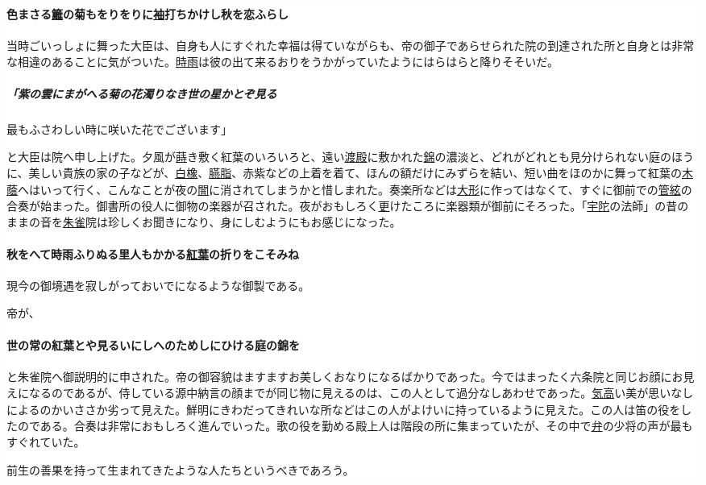 [6u]: {{page.q}}=蔵人所 "くろうどどころ"
[6v]: {{page.q}}=鷹飼 "たかが"
[70]: {{page.q}}=階段 "きざはし"
[71]: {{page.q}}=膝 "ひざ"
[72]: {{page.q}}=大御肴 "おおみさかな"
[73]: {{page.q}}=饗膳 "きょうぜん"
[74]: {{page.q}}=伶人 "れいじん"
[75]: {{page.q}}=朱雀 "すざく"
[76]: {{page.q}}=紅葉 "もみじ"
[77]: {{page.q}}=賀王恩 "がおうおん"
[78]: {{page.q}}=脱 "ぬ"
[79]: {{page.q}}=青海波 "せいがいは"


#### 色まさる[籬][7a]の菊もをりをりに[袖][7b]打ちかけし秋を恋ふらし

[7a]: {{page.q}}=籬 "まがき"
[7b]: {{page.q}}=袖 "そで"

当時ごいっしょに舞った大臣は、自身も人にすぐれた幸福は得ていながらも、帝の御子であらせられた院の到達された所と自身とは非常な相違のあることに気がついた。[時雨][7c]は彼の出て来るおりをうかがっていたようにはらはらと降りそそいだ。

[7c]: {{page.q}}=時雨 "しぐれ"


##### 「紫の雲にまがへる菊の花濁りなき世の星かとぞ見る

最もふさわしい時に咲いた花でございます」

と大臣は院へ申し上げた。夕風が[蒔][7d]き敷く紅葉のいろいろと、遠い[渡殿][7e]に敷かれた[錦][7f]の濃淡と、どれがどれとも見分けられない庭のほうに、美しい貴族の家の子などが、[白橡][7g]、[臙脂][7h]、赤紫などの上着を着て、ほんの額だけにみずらを結い、短い曲をほのかに舞って紅葉の[木蔭][7i]へはいって行く、こんなことが夜の[闇][7j]に消されてしまうかと惜しまれた。奏楽所などは[大形][7k]に作ってはなくて、すぐに御前での[管絃][7l]の合奏が始まった。御書所の役人に御物の楽器が召された。夜がおもしろく[更][7m]けたころに楽器類が御前にそろった。「[宇陀][7n]の法師」の昔のままの音を[朱雀][7o]院は珍しくお聞きになり、身にしむようにもお感じになった。

[7d]: {{page.q}}=蒔 "ま"
[7e]: {{page.q}}=渡殿 "わたどの"
[7f]: {{page.q}}=錦 "にしき"
[7g]: {{page.q}}=白橡 "しろつるばみ"
[7h]: {{page.q}}=臙脂 "えんじ"
[7i]: {{page.q}}=木蔭 "こかげ"
[7j]: {{page.q}}=闇 "やみ"
[7k]: {{page.q}}=大形 "おおぎょう"
[7l]: {{page.q}}=管絃 "かんげん"
[7m]: {{page.q}}=更 "ふ"
[7n]: {{page.q}}=宇陀 "うだ"
[7o]: {{page.q}}=朱雀 "すざく"


#### 秋をへて時雨ふりぬる里人もかかる[紅葉][7p]の折りをこそみね

[7p]: {{page.q}}=紅葉 "もみじ"

現今の御境遇を寂しがっておいでになるような御製である。

帝が、

#### 世の常の紅葉とや見るいにしへのためしにひける庭の錦を

と朱雀院へ御説明的に申された。帝の御容貌はますますお美しくおなりになるばかりであった。今ではまったく六条院と同じお顔にお見えになるのであるが、侍している源中納言の顔までが同じ物に見えるのは、この人として過分なしあわせであった。[気高][7q]い美が思いなしによるのかいささか劣って見えた。鮮明にきわだってきれいな所などはこの人がよけいに持っているように見えた。この人は笛の役をしたのである。合奏は非常におもしろく進んでいった。歌の役を勤める殿上人は階段の所に集まっていたが、その中で[弁][7r]の少将の声が最もすぐれていた。

[7q]: {{page.q}}=気高 "けだか"
[7r]: {{page.q}}=弁 "べん"


前生の善果を持って生まれてきたような人たちというべきであろう。



[1]: {{page.q}}=仕度 "したく"
[2]: {{page.q}}=執拗 "しつよう"
[3]: {{page.q}}=伯父 "おじ"
[4]: {{page.q}}=煩悶 "はんもん"
[5]: {{page.q}}=雲井 "くもい"
[6]: {{page.q}}=雁 "かり"
[7]: {{page.q}}=洩 "も"
[8]: {{page.q}}=甥 "おい"
[9]: {{page.q}}=坐視 "ざし"
[a]: {{page.q}}=中務 "なかつかさ"
[b]: {{page.q}}=如何 "いかが"
[c]: {{page.q}}=二十日 "はつか"
[d]: {{page.q}}=御忌日 "おんきじつ"
[e]: {{page.q}}=参詣 "さんけい"
[f]: {{page.q}}=法会 "ほうえ"
[g]: {{page.q}}=遜色 "そんしょく"
[h]: {{page.q}}=風采 "ふうさい"
[i]: {{page.q}}=容貌 "ようぼう"
[j]: {{page.q}}=貴 "とうと"
[k]: {{page.q}}=朝臣 "あそん"
[l]: {{page.q}}=逢 "あ"
[m]: {{page.q}}=今日 "きょう"
[n]: {{page.q}}=親戚 "しんせき"
[o]: {{page.q}}=誦経 "ずきょう"
[p]: {{page.q}}=誠心 "まごころ"
[q]: {{page.q}}=霞 "かすみ"
[r]: {{page.q}}=景色 "けしき"
[s]: {{page.q}}=袖 "そで"
[t]: {{page.q}}=畏 "かしこ"
[u]: {{page.q}}=亡 "かく"
[v]: {{page.q}}=謙遜 "けんそん"
[10]: {{page.q}}=藤 "ふじ"
[11]: {{page.q}}=花房 "はなぶさ"
[12]: {{page.q}}=頭 "とうの"
[13]: {{page.q}}=蔭 "かげ"
[14]: {{page.q}}=閑暇 "ひま"
[15]: {{page.q}}=黄昏 "たそがれ"
[16]: {{page.q}}=名残 "なごり"
[17]: {{page.q}}=従兄 "いとこ"
[18]: {{page.q}}=随身 "ずいじん"
[19]: {{page.q}}=対 "たい"
[1a]: {{page.q}}=閑暇 "ひま"
[1b]: {{page.q}}=直衣 "のうし"
[1c]: {{page.q}}=二藍 "ふたあい"
[1d]: {{page.q}}=小袖 "こそで"
[1e]: {{page.q}}=黄昏 "たそがれ"
[1f]: {{page.q}}=公達 "きんだち"
[1g]: {{page.q}}=美貌 "びぼう"
[1h]: {{page.q}}=気高 "けだか"
[1i]: {{page.q}}=甥 "おい"
[1j]: {{page.q}}=差図 "さしず"
[1k]: {{page.q}}=艶 "えん"
[1l]: {{page.q}}=愛嬌 "あいきょう"
[1m]: {{page.q}}=笑顔 "えがお"
[1n]: {{page.q}}=挨拶 "あいさつ"
[1o]: {{page.q}}=惹 "ひ"
[1p]: {{page.q}}=憐 "あわれ"
[1q]: {{page.q}}=甥 "おい"
[1r]: {{page.q}}=伯父 "おじ"
[1s]: {{page.q}}=祖父 "じい"
[1t]: {{page.q}}=機嫌 "きげん"
[1u]: {{page.q}}=頭 "とうの"
[1v]: {{page.q}}=房 "ふさ"
[20]: {{page.q}}=注 "つ"
[21]: {{page.q}}=紐 "ひも"
[22]: {{page.q}}=逢 "あ"
[23]: {{page.q}}=梢 "こずえ"
[24]: {{page.q}}=弁 "べん"
[25]: {{page.q}}=催馬楽 "さいばら"
[26]: {{page.q}}=葦垣 "あしがき"
[27]: {{page.q}}=戯談 "じょうだん"
[28]: {{page.q}}=上手 "じょうず"
[29]: {{page.q}}=朝臣 "あそん"
[2a]: {{page.q}}=老人 "としより"
[2b]: {{page.q}}=蔭 "かげ"
[2c]: {{page.q}}=従弟 "いとこ"
[2d]: {{page.q}}=雲井 "くもい"
[2e]: {{page.q}}=雁 "かり"
[2f]: {{page.q}}=貴女 "きじょ"
[2g]: {{page.q}}=良人 "おっと"
[2h]: {{page.q}}=葦垣 "あしがき"
[2i]: {{page.q}}=河口 "かはぐち"
[2j]: {{page.q}}=垣 "がき"
[2k]: {{page.q}}=謡 "うた"
[2l]: {{page.q}}=羞恥 "しゅうち"
[2m]: {{page.q}}=堆積 "たいせき"
[2n]: {{page.q}}=蓮葉 "はすっぱ"
[2o]: {{page.q}}=肱 "ひじ"
[2p]: {{page.q}}=羞恥 "しゅうち"
[2q]: {{page.q}}=咎 "とが"
[2r]: {{page.q}}=袖 "そで"
[2s]: {{page.q}}=笑顔 "えがお"
[2t]: {{page.q}}=上手 "じょうず"
[2u]: {{page.q}}=詠 "よ"
[2v]: {{page.q}}=派手 "はで"
[30]: {{page.q}}=纏頭 "てんとう"
[31]: {{page.q}}=饗応 "きょうおう"
[32]: {{page.q}}=右近 "うこん"
[33]: {{page.q}}=丞 "じょう"
[34]: {{page.q}}=今朝 "けさ"
[35]: {{page.q}}=聡明 "そうめい"
[36]: {{page.q}}=美貌 "びぼう"
[37]: {{page.q}}=直衣 "のうし"
[38]: {{page.q}}=支那 "しな"
[39]: {{page.q}}=小袖 "こそで"
[3a]: {{page.q}}=艶 "えん"
[3b]: {{page.q}}=丁字 "ちょうじ"
[3c]: {{page.q}}=薫物 "たきもの"
[3d]: {{page.q}}=染 "し"
[3e]: {{page.q}}=灌仏 "かんぶつ"
[3f]: {{page.q}}=布施 "ふせ"
[3g]: {{page.q}}=公達 "きんだち"
[3h]: {{page.q}}=護 "まも"
[3i]: {{page.q}}=洩 "も"
[3j]: {{page.q}}=間隙 "かんげき"
[3k]: {{page.q}}=明瞭 "めいりょう"
[3l]: {{page.q}}=女御 "にょご"
[3m]: {{page.q}}=按察使 "あぜち"
[3n]: {{page.q}}=二十日 "はつか"
[3o]: {{page.q}}=上賀茂 "かみがも"
[3p]: {{page.q}}=社 "やしろ"
[3q]: {{page.q}}=参詣 "さんけい"
[3r]: {{page.q}}=花散里 "はなちるさと"
[3s]: {{page.q}}=明石 "あかし"
[3t]: {{page.q}}=桟敷 "さじき"
[3u]: {{page.q}}=華奢 "かしゃ"
[3v]: {{page.q}}=中宮 "ちゅうぐう"
[40]: {{page.q}}=御息所 "みやすどころ"
[41]: {{page.q}}=葵 "あおい"
[42]: {{page.q}}=亡 "な"
[43]: {{page.q}}=曖昧 "あいまい"
[44]: {{page.q}}=派手 "はで"
[45]: {{page.q}}=桟敷 "さじき"
[46]: {{page.q}}=今日 "きょう"
[47]: {{page.q}}=近衛 "このえ"
[48]: {{page.q}}=頭 "とうの"
[49]: {{page.q}}=藤典侍 "とうないしのすけ"
[4a]: {{page.q}}=桂 "かつら"
[4b]: {{page.q}}=博士 "はかせ"
[4c]: {{page.q}}=女王 "にょおう"
[4d]: {{page.q}}=明石 "あかし"
[4e]: {{page.q}}=乳母 "めのと"
[4f]: {{page.q}}=良人 "おっと"
[4g]: {{page.q}}=衣裳 "いしょう"
[4h]: {{page.q}}=派手 "はで"
[4i]: {{page.q}}=仕度 "したく"
[4j]: {{page.q}}=輦車 "れんしゃ"
[4k]: {{page.q}}=歎 "なげ"
[4l]: {{page.q}}=磨 "みが"
[4m]: {{page.q}}=瑕 "きず"
[4n]: {{page.q}}=華奢 "かしゃ"
[4o]: {{page.q}}=御息所 "みやすどころ"
[4p]: {{page.q}}=桐壺 "きりつぼ"
[4q]: {{page.q}}=曹司 "ぞうし"
[4r]: {{page.q}}=惹 "ひ"
[4s]: {{page.q}}=気高 "けだか"
[4t]: {{page.q}}=溜息 "ためいき"
[4u]: {{page.q}}=住吉 "すみよし"
[4v]: {{page.q}}=愛寵 "あいちょう"
[50]: {{page.q}}=御息所 "みやすどころ"
[51]: {{page.q}}=瑕 "きず"
[52]: {{page.q}}=噂 "うわさ"
[53]: {{page.q}}=桐壺 "きりつぼ"
[54]: {{page.q}}=嗅 "か"
[55]: {{page.q}}=軽蔑 "けいべつ"
[56]: {{page.q}}=雅致 "がち"
[57]: {{page.q}}=聡明 "そうめい"
[58]: {{page.q}}=花散里 "はなちるさと"
[59]: {{page.q}}=準太上 "じゅんだじょう"
[5a]: {{page.q}}=思召 "おぼしめ"
[5b]: {{page.q}}=歎 "なげ"
[5c]: {{page.q}}=容貌 "ようぼう"
[5d]: {{page.q}}=舅 "しゅうと"
[5e]: {{page.q}}=雲井 "くもい"
[5f]: {{page.q}}=雁 "かり"
[5g]: {{page.q}}=乳母 "めのと"
[5h]: {{page.q}}=大輔 "たゆう"
[5i]: {{page.q}}=乳母 "めのと"
[5j]: {{page.q}}=思召 "おぼしめ"
[5k]: {{page.q}}=馴 "な"
[5l]: {{page.q}}=住居 "すまい"
[5m]: {{page.q}}=亡 "な"
[5n]: {{page.q}}=蔭 "かげ"
[5o]: {{page.q}}=薄 "すすき"
[5p]: {{page.q}}=拡 "ひろ"
[5q]: {{page.q}}=掻 "か"
[5r]: {{page.q}}=景色 "けしき"
[5s]: {{page.q}}=部屋 "へや"
[5t]: {{page.q}}=真清水 "ましみづ"
[5u]: {{page.q}}=紅葉 "もみじ"
[5v]: {{page.q}}=棟 "むね"
[60]: {{page.q}}=上手 "じょうず"
[61]: {{page.q}}=濡 "ぬ"
[62]: {{page.q}}=舅 "しゅうと"
[63]: {{page.q}}=容貌 "ようぼう"
[64]: {{page.q}}=苔 "こけ"
[65]: {{page.q}}=生 "お"
[66]: {{page.q}}=乳母 "めのと"
[67]: {{page.q}}=蔭 "かげ"
[68]: {{page.q}}=行幸 "みゆき"
[69]: {{page.q}}=朱雀 "すざく"
[6a]: {{page.q}}=入御 "にゅうぎょ"
[6b]: {{page.q}}=左馬寮 "さまりょう"
[6c]: {{page.q}}=右馬寮 "うまりょう"
[6d]: {{page.q}}=左近衛 "さこんえ"
[6e]: {{page.q}}=右近衛 "うこんえ"
[6f]: {{page.q}}=節会 "せちえ"
[6g]: {{page.q}}=反橋 "そりはし"
[6h]: {{page.q}}=渡殿 "わたどの"
[6i]: {{page.q}}=錦 "にしき"
[6j]: {{page.q}}=浮 "う"
[6k]: {{page.q}}=鵜 "う"
[6l]: {{page.q}}=下 "お"
[6m]: {{page.q}}=鮒 "ふな"
[6n]: {{page.q}}=叡覧 "えいらん"
[6o]: {{page.q}}=紅葉 "もみじ"
[6p]: {{page.q}}=御座 "おまし"
[6q]: {{page.q}}=宣旨 "せんじ"
[6r]: {{page.q}}=帝 "みかど"
[6s]: {{page.q}}=御心 "みこころ"
[6t]: {{page.q}}=思召 "おぼしめ"